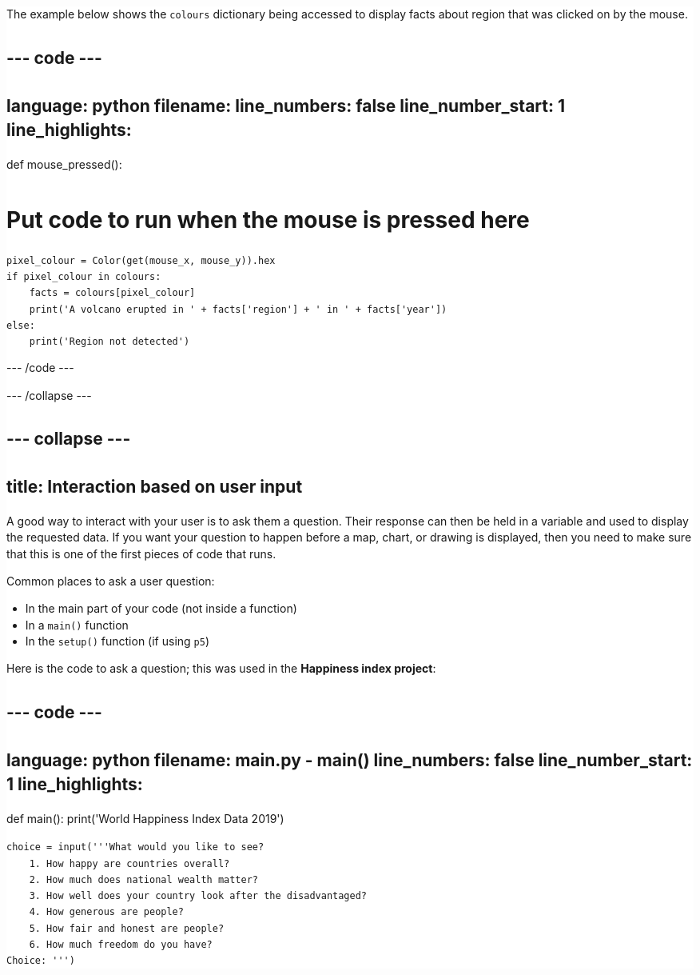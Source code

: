 The example below shows the `colours` dictionary being accessed to display facts about region that was clicked on by the mouse.

--- code ---
---
language: python filename: line_numbers: false line_number_start: 1
line_highlights:
---
def mouse_pressed():
# Put code to run when the mouse is pressed here

    pixel_colour = Color(get(mouse_x, mouse_y)).hex
    if pixel_colour in colours:
        facts = colours[pixel_colour]
        print('A volcano erupted in ' + facts['region'] + ' in ' + facts['year'])
    else:
        print('Region not detected')
--- /code ---

--- /collapse ---


--- collapse ---
---
title: Interaction based on user input
---

A good way to interact with your user is to ask them a question. Their response can then be held in a variable and used to display the requested data. If you want your question to happen before a map, chart, or drawing is displayed, then you need to make sure that this is one of the first pieces of code that runs.

Common places to ask a user question:
+ In the main part of your code (not inside a function)
+ In a `main()` function
+ In the `setup()` function (if using `p5`)

Here is the code to ask a question; this was used in the **Happiness index project**:

--- code ---
---
language: python filename: main.py - main() line_numbers: false line_number_start: 1
line_highlights:
---
def main(): print('World Happiness Index Data 2019')

    choice = input('''What would you like to see?
        1. How happy are countries overall?
        2. How much does national wealth matter?
        3. How well does your country look after the disadvantaged?
        4. How generous are people?
        5. How fair and honest are people?
        6. How much freedom do you have?
    Choice: ''')
